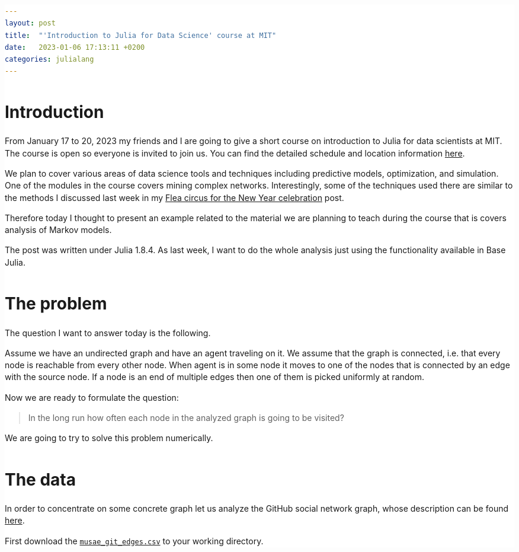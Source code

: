 ```yaml
---
layout: post
title:  "'Introduction to Julia for Data Science' course at MIT"
date:   2023-01-06 17:13:11 +0200
categories: julialang
---
```


# Introduction

From January 17 to 20, 2023 my friends and I are going to give a short
course on introduction to Julia for data scientists at MIT.
The course is open so everyone is invited to join us. You can find the
detailed schedule and location information [here][info].

We plan to cover various areas of data science tools and techniques including
predictive models, optimization, and simulation. One of the modules in the
course covers mining complex networks. Interestingly, some of the techniques
used there are similar to the methods I discussed last week in my 
[Flea circus for the New Year celebration][fc] post.

Therefore today I thought to present an example related to the material we are
planning to teach during the course that is covers analysis of Markov
models.

The post was written under Julia 1.8.4. As last week, I want to do the whole
analysis just using the functionality available in Base Julia.

# The problem

The question I want to answer today is the following.

Assume we have an undirected graph and have an agent traveling on it. We assume
that the graph is connected, i.e. that every node is reachable from every other
node. When agent is in some node it moves to one of the nodes that is connected
by an edge with the source node. If a node is an end of multiple edges then one
of them is picked uniformly at random.

Now we are ready to formulate the question:

> In the long run how often each node in the analyzed graph is going to be
visited?

We are going to try to solve this problem numerically.

# The data

In order to concentrate on some concrete graph let us analyze the GitHub social
network graph, whose description can be found [here][snap].

First download the [`musae_git_edges.csv`][file] to your working directory.


[info]: https://drive.google.com/file/d/1lMDMDXGofyCInlsHCfr4_hS0Ew5l55Dc/view?usp=share_link
[fc]: https://bkamins.github.io/julialang/2022/12/30/circus.html
[snap]: http://snap.stanford.edu/data/github-social.html
[file]: https://github.com/pszufe/MIT_18.S097_Introduction-to-Julia-for-Data-Science/blob/main/Day-3b_Mining-complex-networks/musae_git_edges.csv 
[sm]: https://en.wikipedia.org/wiki/Stochastic_matrix